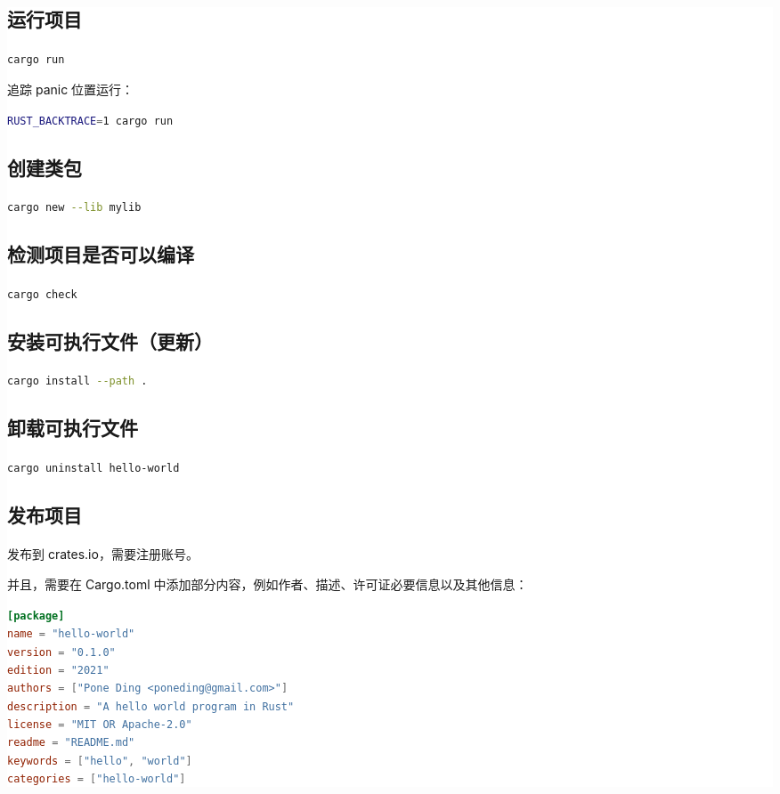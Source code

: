 ## 运行项目

```bash
cargo run
```

追踪 panic 位置运行：

```bash
RUST_BACKTRACE=1 cargo run
```

## 创建类包

```bash
cargo new --lib mylib
```

## 检测项目是否可以编译

```bash
cargo check
```

## 安装可执行文件（更新）

```bash
cargo install --path .
```

## 卸载可执行文件

```bash
cargo uninstall hello-world
```

## 发布项目

发布到 crates.io，需要注册账号。

并且，需要在 Cargo.toml 中添加部分内容，例如作者、描述、许可证必要信息以及其他信息：

```toml
[package]
name = "hello-world"
version = "0.1.0"
edition = "2021"
authors = ["Pone Ding <poneding@gmail.com>"]
description = "A hello world program in Rust"
license = "MIT OR Apache-2.0"
readme = "README.md"
keywords = ["hello", "world"]
categories = ["hello-world"]
```
